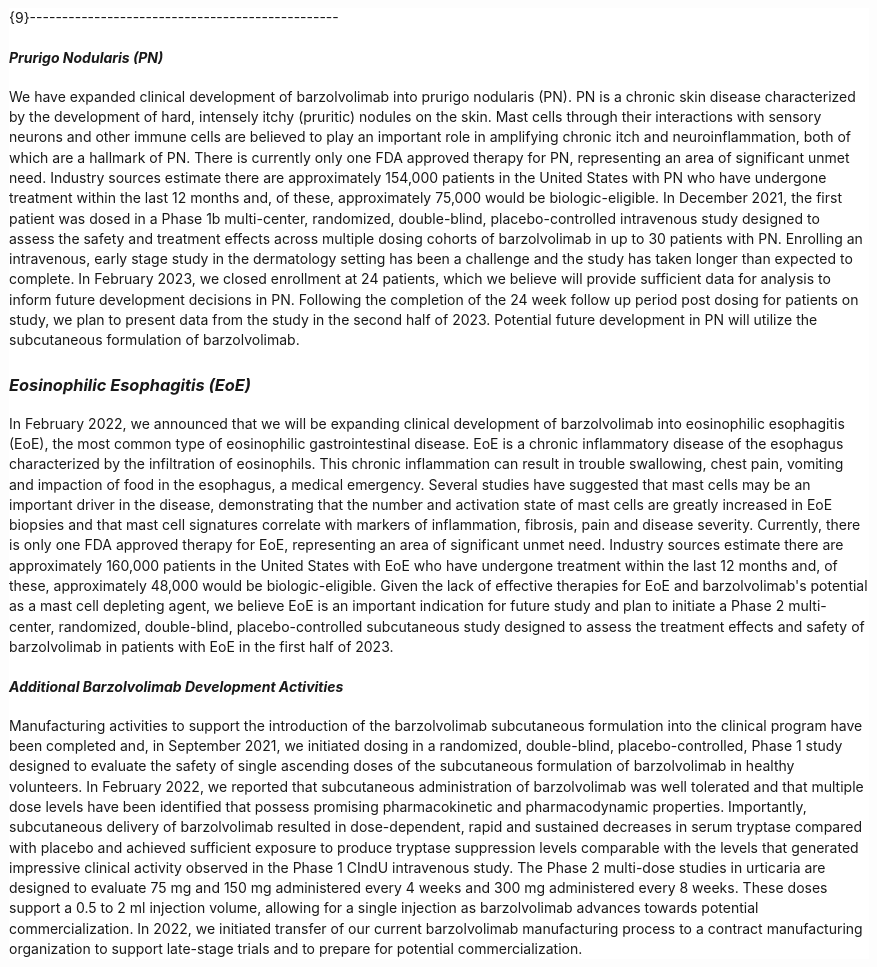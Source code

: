 {9}------------------------------------------------

#### *Prurigo Nodularis (PN)*

We have expanded clinical development of barzolvolimab into prurigo nodularis (PN). PN is a chronic skin disease characterized by the development of hard, intensely itchy (pruritic) nodules on the skin. Mast cells through their interactions with sensory neurons and other immune cells are believed to play an important role in amplifying chronic itch and neuroinflammation, both of which are a hallmark of PN. There is currently only one FDA approved therapy for PN, representing an area of significant unmet need. Industry sources estimate there are approximately 154,000 patients in the United States with PN who have undergone treatment within the last 12 months and, of these, approximately 75,000 would be biologic-eligible. In December 2021, the first patient was dosed in a Phase 1b multi-center, randomized, double-blind, placebo-controlled intravenous study designed to assess the safety and treatment effects across multiple dosing cohorts of barzolvolimab in up to 30 patients with PN. Enrolling an intravenous, early stage study in the dermatology setting has been a challenge and the study has taken longer than expected to complete. In February 2023, we closed enrollment at 24 patients, which we believe will provide sufficient data for analysis to inform future development decisions in PN. Following the completion of the 24 week follow up period post dosing for patients on study, we plan to present data from the study in the second half of 2023. Potential future development in PN will utilize the subcutaneous formulation of barzolvolimab.

### *Eosinophilic Esophagitis (EoE)*

In February 2022, we announced that we will be expanding clinical development of barzolvolimab into eosinophilic esophagitis (EoE), the most common type of eosinophilic gastrointestinal disease. EoE is a chronic inflammatory disease of the esophagus characterized by the infiltration of eosinophils. This chronic inflammation can result in trouble swallowing, chest pain, vomiting and impaction of food in the esophagus, a medical emergency. Several studies have suggested that mast cells may be an important driver in the disease, demonstrating that the number and activation state of mast cells are greatly increased in EoE biopsies and that mast cell signatures correlate with markers of inflammation, fibrosis, pain and disease severity. Currently, there is only one FDA approved therapy for EoE, representing an area of significant unmet need. Industry sources estimate there are approximately 160,000 patients in the United States with EoE who have undergone treatment within the last 12 months and, of these, approximately 48,000 would be biologic-eligible. Given the lack of effective therapies for EoE and barzolvolimab's potential as a mast cell depleting agent, we believe EoE is an important indication for future study and plan to initiate a Phase 2 multi-center, randomized, double-blind, placebo-controlled subcutaneous study designed to assess the treatment effects and safety of barzolvolimab in patients with EoE in the first half of 2023.

#### *Additional Barzolvolimab Development Activities*

Manufacturing activities to support the introduction of the barzolvolimab subcutaneous formulation into the clinical program have been completed and, in September 2021, we initiated dosing in a randomized, double-blind, placebo-controlled, Phase 1 study designed to evaluate the safety of single ascending doses of the subcutaneous formulation of barzolvolimab in healthy volunteers. In February 2022, we reported that subcutaneous administration of barzolvolimab was well tolerated and that multiple dose levels have been identified that possess promising pharmacokinetic and pharmacodynamic properties. Importantly, subcutaneous delivery of barzolvolimab resulted in dose-dependent, rapid and sustained decreases in serum tryptase compared with placebo and achieved sufficient exposure to produce tryptase suppression levels comparable with the levels that generated impressive clinical activity observed in the Phase 1 CIndU intravenous study. The Phase 2 multi-dose studies in urticaria are designed to evaluate 75 mg and 150 mg administered every 4 weeks and 300 mg administered every 8 weeks. These doses support a 0.5 to 2 ml injection volume, allowing for a single injection as barzolvolimab advances towards potential commercialization. In 2022, we initiated transfer of our current barzolvolimab manufacturing process to a contract manufacturing organization to support late-stage trials and to prepare for potential commercialization.
